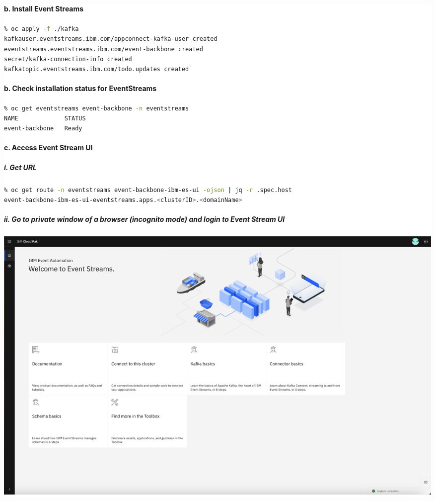 #### b. Install Event Streams
```sh
% oc apply -f ./kafka
kafkauser.eventstreams.ibm.com/appconnect-kafka-user created
eventstreams.eventstreams.ibm.com/event-backbone created
secret/kafka-connection-info created
kafkatopic.eventstreams.ibm.com/todo.updates created
```

#### b. Check installation status for EventStreams
```sh
% oc get eventstreams event-backbone -n eventstreams
NAME             STATUS
event-backbone   Ready
```

#### c. Access Event Stream UI

##### i. Get URL
```sh
% oc get route -n eventstreams event-backbone-ibm-es-ui -ojson | jq -r .spec.host
event-backbone-ibm-es-ui-eventstreams.apps.<clusterID>.<domainName>
```

##### ii. Go to private window of a browser (incognito mode) and login to Event Stream UI

![EventStreams UI](./images/eventstreams-ui.png)
